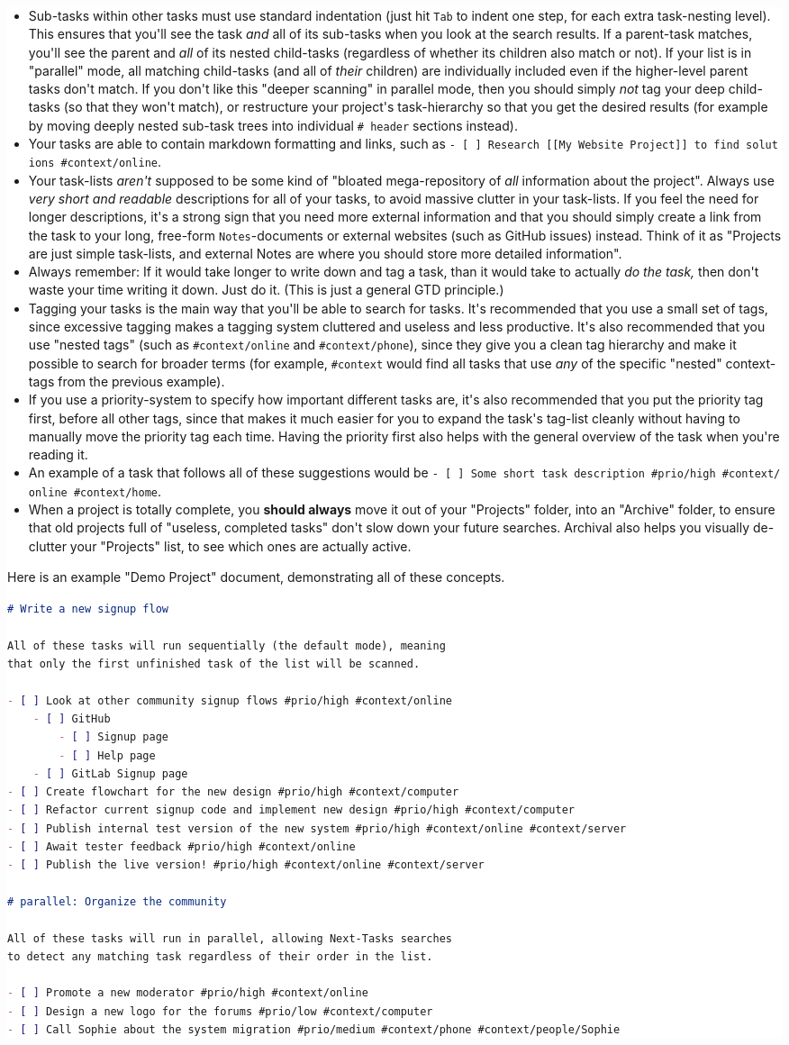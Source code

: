 - Sub-tasks within other tasks must use standard indentation (just hit `Tab` to indent one step, for each extra task-nesting level). This ensures that you'll see the task *and* all of its sub-tasks when you look at the search results. If a parent-task matches, you'll see the parent and *all* of its nested child-tasks (regardless of whether its children also match or not). If your list is in "parallel" mode, all matching child-tasks (and all of *their* children) are individually included even if the higher-level parent tasks don't match. If you don't like this "deeper scanning" in parallel mode, then you should simply *not* tag your deep child-tasks (so that they won't match), or restructure your project's task-hierarchy so that you get the desired results (for example by moving deeply nested sub-task trees into individual `# header` sections instead).
- Your tasks are able to contain markdown formatting and links, such as `- [ ] Research [[My Website Project]] to find solutions #context/online`.
- Your task-lists *aren't* supposed to be some kind of "bloated mega-repository of *all* information about the project". Always use *very short and readable* descriptions for all of your tasks, to avoid massive clutter in your task-lists. If you feel the need for longer descriptions, it's a strong sign that you need more external information and that you should simply create a link from the task to your long, free-form `Notes`-documents or external websites (such as GitHub issues) instead. Think of it as "Projects are just simple task-lists, and external Notes are where you should store more detailed information".
- Always remember: If it would take longer to write down and tag a task, than it would take to actually *do the task,* then don't waste your time writing it down. Just do it. (This is just a general GTD principle.)
- Tagging your tasks is the main way that you'll be able to search for tasks. It's recommended that you use a small set of tags, since excessive tagging makes a tagging system cluttered and useless and less productive. It's also recommended that you use "nested tags" (such as `#context/online` and `#context/phone`), since they give you a clean tag hierarchy and make it possible to search for broader terms (for example, `#context` would find all tasks that use *any* of the specific "nested" context-tags from the previous example).
- If you use a priority-system to specify how important different tasks are, it's also recommended that you put the priority tag first, before all other tags, since that makes it much easier for you to expand the task's tag-list cleanly without having to manually move the priority tag each time. Having the priority first also helps with the general overview of the task when you're reading it.
- An example of a task that follows all of these suggestions would be `- [ ] Some short task description #prio/high #context/online #context/home`.
- When a project is totally complete, you **should always** move it out of your "Projects" folder, into an "Archive" folder, to ensure that old projects full of "useless, completed tasks" don't slow down your future searches. Archival also helps you visually de-clutter your "Projects" list, to see which ones are actually active.

Here is an example "Demo Project" document, demonstrating all of these concepts.

~~~markdown
# Write a new signup flow

All of these tasks will run sequentially (the default mode), meaning
that only the first unfinished task of the list will be scanned.

- [ ] Look at other community signup flows #prio/high #context/online 
	- [ ] GitHub
		- [ ] Signup page
		- [ ] Help page
	- [ ] GitLab Signup page
- [ ] Create flowchart for the new design #prio/high #context/computer
- [ ] Refactor current signup code and implement new design #prio/high #context/computer 
- [ ] Publish internal test version of the new system #prio/high #context/online #context/server
- [ ] Await tester feedback #prio/high #context/online 
- [ ] Publish the live version! #prio/high #context/online #context/server

# parallel: Organize the community

All of these tasks will run in parallel, allowing Next-Tasks searches
to detect any matching task regardless of their order in the list.

- [ ] Promote a new moderator #prio/high #context/online 
- [ ] Design a new logo for the forums #prio/low #context/computer
- [ ] Call Sophie about the system migration #prio/medium #context/phone #context/people/Sophie
~~~